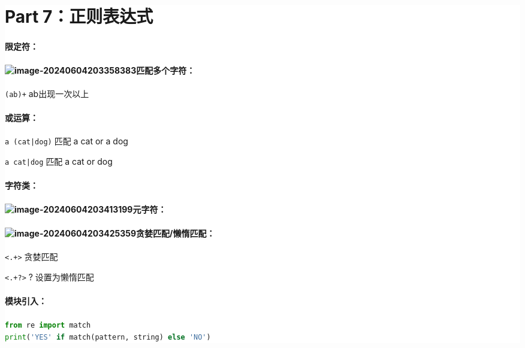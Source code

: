 # Part 7：正则表达式

#### 限定符：

#### ![image-20240604203358383](https://raw.githubusercontent.com/xjsongphy/repository_for_typora/main/img/202406042033461.png)匹配多个字符：

`(ab)+` ab出现一次以上

#### 或运算：

`a (cat|dog)` 匹配 a cat or a dog

`a cat|dog` 匹配 a cat or dog

#### 字符类：

#### ![image-20240604203413199](https://raw.githubusercontent.com/xjsongphy/repository_for_typora/main/img/202406042034275.png)元字符：

#### ![image-20240604203425359](https://raw.githubusercontent.com/xjsongphy/repository_for_typora/main/img/202406042034450.png)贪婪匹配/懒惰匹配：

`<.+>` 贪婪匹配

`<.+?>`  ? 设置为懒惰匹配

#### 模块引入：

```python
from re import match
print('YES' if match(pattern, string) else 'NO')
```

